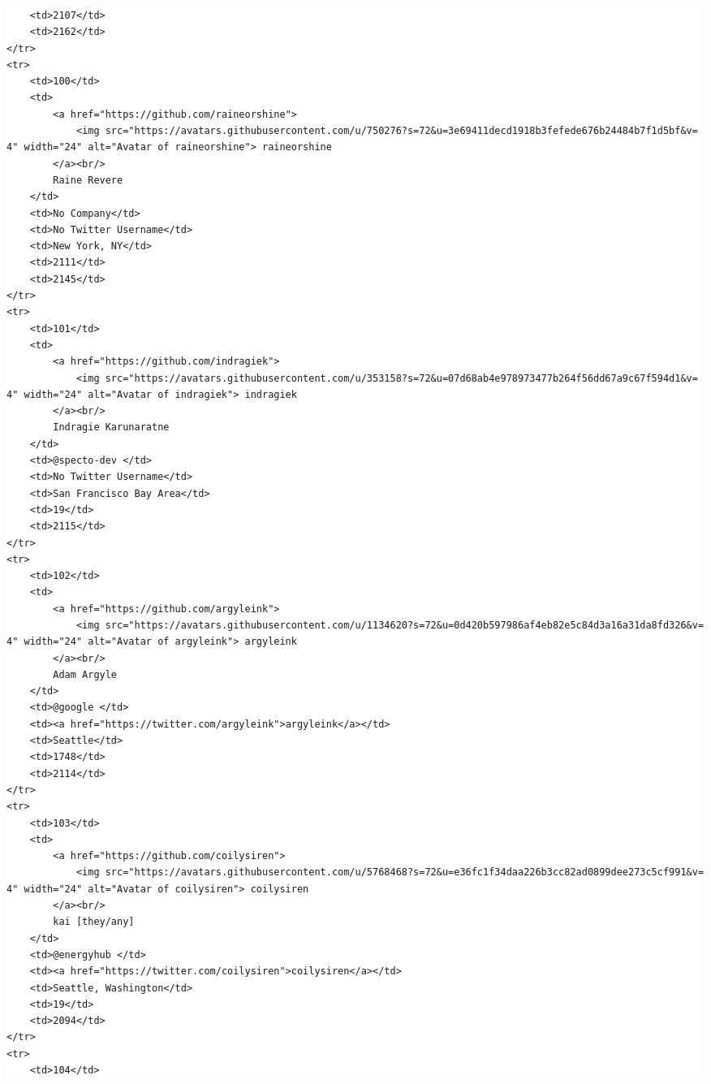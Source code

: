 		<td>2107</td>
		<td>2162</td>
	</tr>
	<tr>
		<td>100</td>
		<td>
			<a href="https://github.com/raineorshine">
				<img src="https://avatars.githubusercontent.com/u/750276?s=72&u=3e69411decd1918b3fefede676b24484b7f1d5bf&v=4" width="24" alt="Avatar of raineorshine"> raineorshine
			</a><br/>
			Raine Revere
		</td>
		<td>No Company</td>
		<td>No Twitter Username</td>
		<td>New York, NY</td>
		<td>2111</td>
		<td>2145</td>
	</tr>
	<tr>
		<td>101</td>
		<td>
			<a href="https://github.com/indragiek">
				<img src="https://avatars.githubusercontent.com/u/353158?s=72&u=07d68ab4e978973477b264f56dd67a9c67f594d1&v=4" width="24" alt="Avatar of indragiek"> indragiek
			</a><br/>
			Indragie Karunaratne
		</td>
		<td>@specto-dev </td>
		<td>No Twitter Username</td>
		<td>San Francisco Bay Area</td>
		<td>19</td>
		<td>2115</td>
	</tr>
	<tr>
		<td>102</td>
		<td>
			<a href="https://github.com/argyleink">
				<img src="https://avatars.githubusercontent.com/u/1134620?s=72&u=0d420b597986af4eb82e5c84d3a16a31da8fd326&v=4" width="24" alt="Avatar of argyleink"> argyleink
			</a><br/>
			Adam Argyle
		</td>
		<td>@google </td>
		<td><a href="https://twitter.com/argyleink">argyleink</a></td>
		<td>Seattle</td>
		<td>1748</td>
		<td>2114</td>
	</tr>
	<tr>
		<td>103</td>
		<td>
			<a href="https://github.com/coilysiren">
				<img src="https://avatars.githubusercontent.com/u/5768468?s=72&u=e36fc1f34daa226b3cc82ad0899dee273c5cf991&v=4" width="24" alt="Avatar of coilysiren"> coilysiren
			</a><br/>
			kai [they/any]
		</td>
		<td>@energyhub </td>
		<td><a href="https://twitter.com/coilysiren">coilysiren</a></td>
		<td>Seattle, Washington</td>
		<td>19</td>
		<td>2094</td>
	</tr>
	<tr>
		<td>104</td>